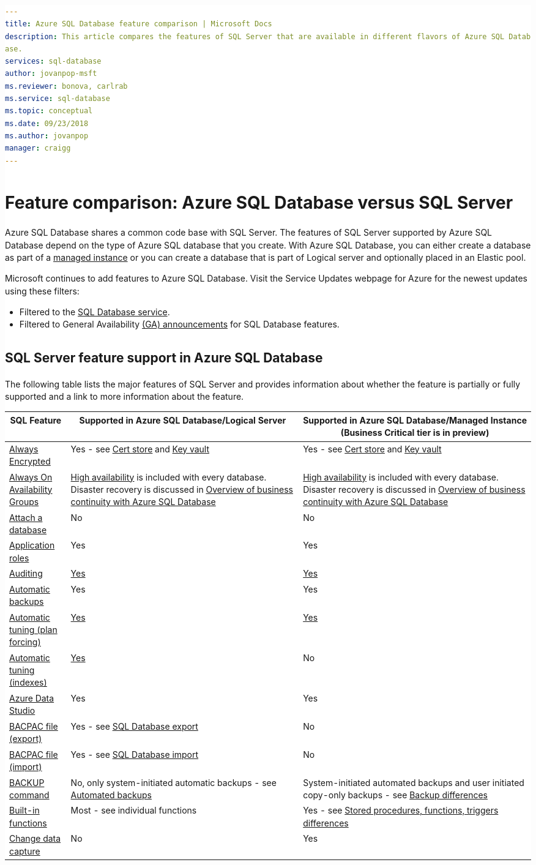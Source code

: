 ```yaml
---
title: Azure SQL Database feature comparison | Microsoft Docs
description: This article compares the features of SQL Server that are available in different flavors of Azure SQL Database.
services: sql-database
author: jovanpop-msft
ms.reviewer: bonova, carlrab
ms.service: sql-database
ms.topic: conceptual
ms.date: 09/23/2018
ms.author: jovanpop
manager: craigg
---
```


# Feature comparison: Azure SQL Database versus SQL Server 

Azure SQL Database shares a common code base with SQL Server. The features of SQL Server supported by Azure SQL Database depend on the type of Azure SQL database that you create. With Azure SQL Database, you can either create a database as part of a [managed instance](sql-database-managed-instance.md) or you can create a database that is part of Logical server and optionally placed in an Elastic pool. 

Microsoft continues to add features to Azure SQL Database. Visit the Service Updates webpage for Azure for the newest updates using these filters:

* Filtered to the [SQL Database service](https://azure.microsoft.com/updates/?service=sql-database).
* Filtered to General Availability [(GA) announcements](http://azure.microsoft.com/updates/?service=sql-database&update-type=general-availability) for SQL Database features.

## SQL Server feature support in Azure SQL Database

The following table lists the major features of SQL Server and provides information about whether the feature is partially or fully supported and a link to more information about the feature. 

| **SQL Feature** | **Supported in Azure SQL Database/Logical Server** | **Supported in Azure SQL Database/Managed Instance (Business Critical tier is in preview)** |
| --- | --- | --- |
| [Always Encrypted](https://docs.microsoft.com/sql/relational-databases/security/encryption/always-encrypted-database-engine) | Yes - see [Cert store](sql-database-always-encrypted.md) and [Key vault](sql-database-always-encrypted-azure-key-vault.md) | Yes - see [Cert store](sql-database-always-encrypted.md) and [Key vault](sql-database-always-encrypted-azure-key-vault.md) |
| [Always On Availability Groups](https://docs.microsoft.com/sql/database-engine/availability-groups/windows/always-on-availability-groups-sql-server) | [High availability](sql-database-high-availability.md) is included with every database. Disaster recovery is discussed in [Overview of business continuity with Azure SQL Database](sql-database-business-continuity.md) | [High availability](sql-database-high-availability.md) is included with every database. Disaster recovery is discussed in [Overview of business continuity with Azure SQL Database](sql-database-business-continuity.md) |
| [Attach a database](https://docs.microsoft.com/sql/relational-databases/databases/attach-a-database) | No | No |
| [Application roles](https://docs.microsoft.com/sql/relational-databases/security/authentication-access/application-roles) | Yes | Yes |
|[Auditing](https://docs.microsoft.com/sql/relational-databases/security/auditing/sql-server-audit-database-engine) | [Yes](sql-database-auditing.md)| [Yes](sql-database-managed-instance-auditing.md) |
| [Automatic backups](sql-database-automated-backups.md) | Yes | Yes |
| [Automatic tuning (plan forcing)](https://docs.microsoft.com/sql/relational-databases/automatic-tuning/automatic-tuning)| [Yes](sql-database-automatic-tuning.md)| [Yes](https://docs.microsoft.com/sql/relational-databases/automatic-tuning/automatic-tuning) |
| [Automatic tuning (indexes)](https://docs.microsoft.com/sql/relational-databases/automatic-tuning/automatic-tuning)| [Yes](sql-database-automatic-tuning.md)| No |
| [Azure Data Studio](https://docs.microsoft.com/sql/azure-data-studio/what-is) | Yes | Yes |
| [BACPAC file (export)](https://docs.microsoft.com/sql/relational-databases/data-tier-applications/export-a-data-tier-application) | Yes - see [SQL Database export](sql-database-export.md) | No |
| [BACPAC file (import)](https://docs.microsoft.com/sql/relational-databases/data-tier-applications/import-a-bacpac-file-to-create-a-new-user-database) | Yes - see [SQL Database import](sql-database-import.md) | No |
| [BACKUP command](https://docs.microsoft.com/sql/t-sql/statements/backup-transact-sql) | No, only system-initiated automatic backups - see [Automated backups](sql-database-automated-backups.md) | System-initiated automated backups and user initiated copy-only backups  - see [Backup differences](sql-database-managed-instance-transact-sql-information.md#backup) |
| [Built-in functions](https://docs.microsoft.com/sql/t-sql/functions/functions) | Most - see individual functions | Yes - see [Stored procedures, functions, triggers differences](sql-database-managed-instance-transact-sql-information.md#stored-procedures-functions-triggers) |
| [Change data capture](https://docs.microsoft.com/sql/relational-databases/track-changes/about-change-data-capture-sql-server) | No | Yes |